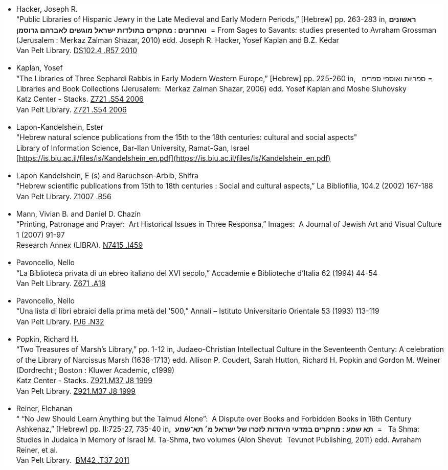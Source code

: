 - Hacker, Joseph R.  
  “Public Libraries of Hispanic Jewry in the Late Medieval and Early Modern Periods,” \[Hebrew\] pp. 263-283 in, **ראשונים ואחרונים : מחקרים בתולדות ישראל מוגשים לאברהם גרוסמן**  = From Sages to Savants: studies presented to Avraham Grossman (Jerusalem : Merkaz Zalman Shazar, 2010) edd. Joseph R. Hacker, Yosef Kaplan and B.Z. Kedar  
  Van Pelt Library. [DS102.4 .R57 2010](http://franklin.library.upenn.edu/record.html?id=FRANKLIN_4778629)

- Kaplan, Yosef  
  “The Libraries of Three Sephardi Rabbis in Early Modern Western Europe,” \[Hebrew\] pp. 225-260 in,   ספריות ואוספי ספרים = Libraries and Book Collections (Jerusalem:  Merkaz Zalman Shazar, 2006) edd. Yosef Kaplan and Moshe Sluhovsky  
  Katz Center - Stacks. [Z721 .S54 2006](http://franklin.library.upenn.edu/record.html?id=FRANKLIN_4040278)  
  Van Pelt Library. [Z721 .S54 2006](http://franklin.library.upenn.edu/record.html?id=FRANKLIN_4040278)

- Lapon-Kandelshein, Ester  
  "Hebrew natural science publications from the 15th to the 18th centuries: cultural and social aspects"  
  Library of Information Science, Bar-Ilan University, Ramat-Gan, Israel               
  [https://is.biu.ac.il/files/is/Kandelshein_en.pdf](https://is.biu.ac.il/files/is/Kandelshein_en.pdf)

- Lapon Kandelshein, E (s) and Baruchson-Arbib, Shifra  
  “Hebrew scientific publications from 15th to 18th centuries : Social and cultural aspects,” La Bibliofilia, 104.2 (2002) 167-188  
  Van Pelt Library. [Z1007 .B56](http://franklin.library.upenn.edu/record.html?id=FRANKLIN_1969)

- Mann, Vivian B. and Daniel D. Chazin  
  “Printing, Patronage and Prayer:  Art Historical Issues in Three Responsa,” Images:  A Journal of Jewish Art and Visual Culture 1 (2007) 91-97  
  Research Annex (LIBRA). [N7415 .I459](http://franklin.library.upenn.edu/record.html?id=FRANKLIN_4103377)

- Pavoncello, Nello  
  “La Biblioteca privata di un ebreo italiano del XVI secolo,” Accademie e Biblioteche d’Italia 62 (1994) 44-54  
  Van Pelt Library. [Z671 .A18](http://franklin.library.upenn.edu/record.html?id=FRANKLIN_554534)

- Pavoncello, Nello  
  “Una lista di libri ebraici della prima metà del '500,” Annali – Istituto Universitario Orientale 53 (1993) 113-119  
  Van Pelt Library. [PJ6 .N32](http://franklin.library.upenn.edu/record.html?id=FRANKLIN_606)

- Popkin, Richard H.  
  “Two Treasures of Marsh’s Library,” pp. 1-12 in, Judaeo-Christian Intellectual Culture in the Seventeenth Century: A celebration of the Library of Narcissus Marsh (1638-1713) edd. Allison P. Coudert, Sarah Hutton, Richard H. Popkin and Gordon M. Weiner (Dordrecht ; Boston : Kluwer Academic, c1999)  
  Katz Center - Stacks. [Z921.M37 J8 1999](http://franklin.library.upenn.edu/record.html?id=FRANKLIN_2603645)  
  Van Pelt Library. [Z921.M37 J8 1999](http://franklin.library.upenn.edu/record.html?id=FRANKLIN_2603645)

- Reiner, Elchanan  
  “ “No Jew Should Learn Anything but the Talmud Alone”:  A Dispute over Books and Forbidden Books in 16th Century Ashkenaz,” \[Hebrew\] pp. II:725-27, 735-40 in,  **תא שמע : מחקרים במדעי היהדות לזכרו של ישראל מ׳ תא־שמע**  =   Ta Shma:  Studies in Judaica in Memory of Israel M. Ta-Shma, two volumes (Alon Shevut:  Tevunot Publishing, 2011) edd. Avraham Reiner, et al.  
  Van Pelt Library.  [BM42 .T37 2011](http://franklin.library.upenn.edu/record.html?id=FRANKLIN_5762763)

